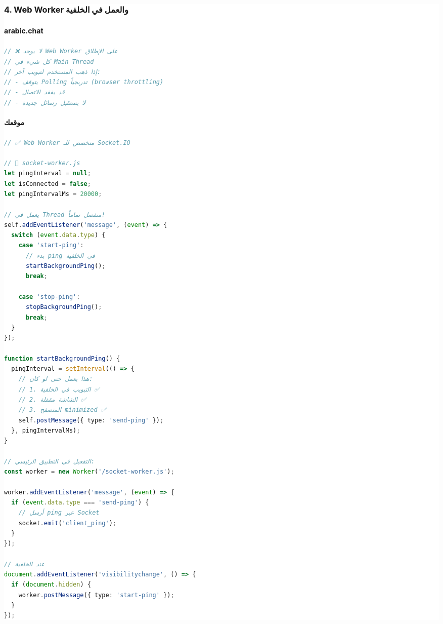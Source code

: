 
### 4. Web Worker والعمل في الخلفية

#### arabic.chat
```javascript
// ❌ لا يوجد Web Worker على الإطلاق
// كل شيء في Main Thread
// إذا ذهب المستخدم لتبويب آخر:
// - يتوقف Polling تدريجياً (browser throttling)
// - قد يفقد الاتصال
// - لا يستقبل رسائل جديدة
```

#### موقعك
```typescript
// ✅ Web Worker متخصص للـ Socket.IO

// 📁 socket-worker.js
let pingInterval = null;
let isConnected = false;
let pingIntervalMs = 20000;

// يعمل في Thread منفصل تماماً!
self.addEventListener('message', (event) => {
  switch (event.data.type) {
    case 'start-ping':
      // بدء ping في الخلفية
      startBackgroundPing();
      break;
      
    case 'stop-ping':
      stopBackgroundPing();
      break;
  }
});

function startBackgroundPing() {
  pingInterval = setInterval(() => {
    // هذا يعمل حتى لو كان:
    // 1. التبويب في الخلفية ✅
    // 2. الشاشة مقفلة ✅
    // 3. المتصفح minimized ✅
    self.postMessage({ type: 'send-ping' });
  }, pingIntervalMs);
}

// التفعيل في التطبيق الرئيسي:
const worker = new Worker('/socket-worker.js');

worker.addEventListener('message', (event) => {
  if (event.data.type === 'send-ping') {
    // أرسل ping عبر Socket
    socket.emit('client_ping');
  }
});

// عند الخلفية
document.addEventListener('visibilitychange', () => {
  if (document.hidden) {
    worker.postMessage({ type: 'start-ping' });
  }
});
```
